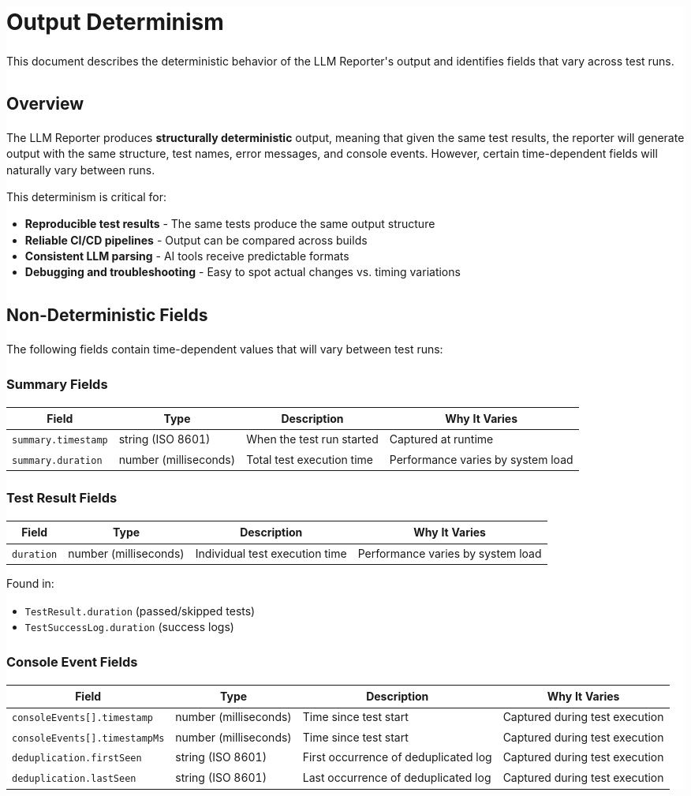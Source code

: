 # Output Determinism

This document describes the deterministic behavior of the LLM Reporter's output and identifies fields that vary across test runs.

## Overview

The LLM Reporter produces **structurally deterministic** output, meaning that given the same test results, the reporter will generate output with the same structure, test names, error messages, and console events. However, certain time-dependent fields will naturally vary between runs.

This determinism is critical for:
- **Reproducible test results** - The same tests produce the same output structure
- **Reliable CI/CD pipelines** - Output can be compared across builds
- **Consistent LLM parsing** - AI tools receive predictable formats
- **Debugging and troubleshooting** - Easy to spot actual changes vs. timing variations

## Non-Deterministic Fields

The following fields contain time-dependent values that will vary between test runs:

### Summary Fields

| Field | Type | Description | Why It Varies |
|-------|------|-------------|---------------|
| `summary.timestamp` | string (ISO 8601) | When the test run started | Captured at runtime |
| `summary.duration` | number (milliseconds) | Total test execution time | Performance varies by system load |

### Test Result Fields

| Field | Type | Description | Why It Varies |
|-------|------|-------------|---------------|
| `duration` | number (milliseconds) | Individual test execution time | Performance varies by system load |

Found in:
- `TestResult.duration` (passed/skipped tests)
- `TestSuccessLog.duration` (success logs)

### Console Event Fields

| Field | Type | Description | Why It Varies |
|-------|------|-------------|---------------|
| `consoleEvents[].timestamp` | number (milliseconds) | Time since test start | Captured during test execution |
| `consoleEvents[].timestampMs` | number (milliseconds) | Time since test start | Captured during test execution |
| `deduplication.firstSeen` | string (ISO 8601) | First occurrence of deduplicated log | Captured during test execution |
| `deduplication.lastSeen` | string (ISO 8601) | Last occurrence of deduplicated log | Captured during test execution |
